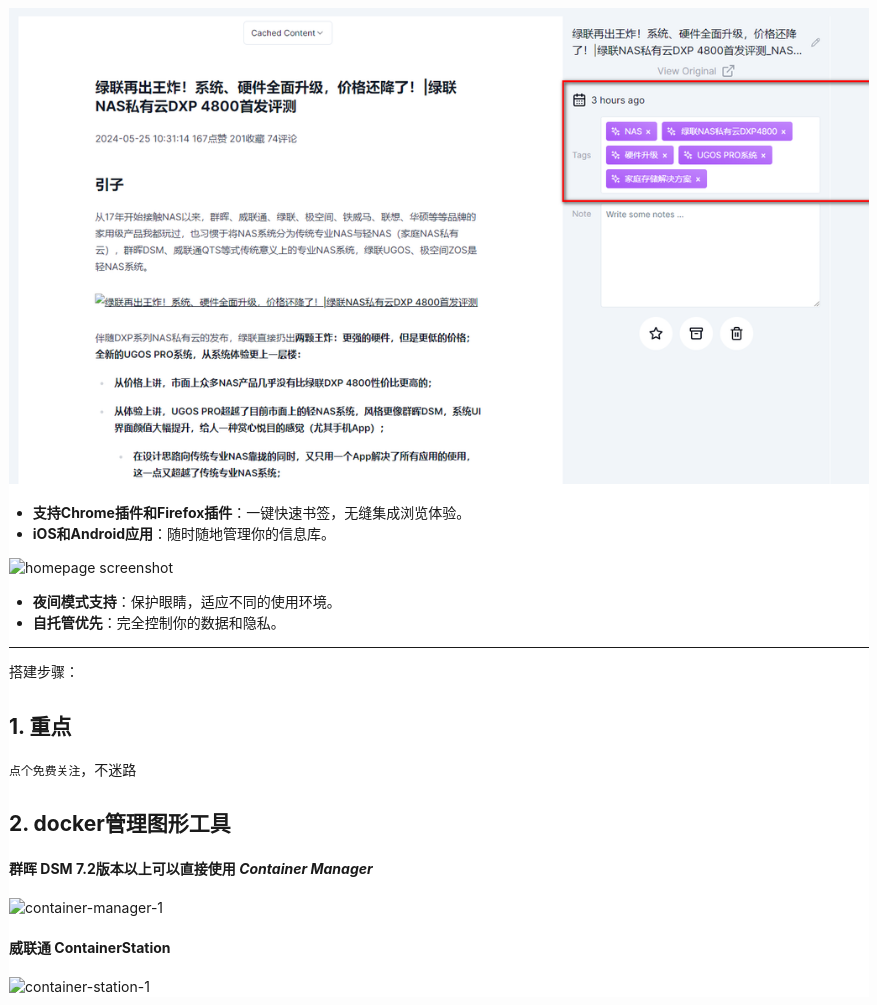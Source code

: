 ![image-20240526121651529](image-20240526121651529.png)

- **支持Chrome插件和Firefox插件**：一键快速书签，无缝集成浏览体验。
- **iOS和Android应用**：随时随地管理你的信息库。

![homepage screenshot](https://github.com/hoarder-app/hoarder/raw/main/screenshots/homepage.png?raw=true)

- **夜间模式支持**：保护眼睛，适应不同的使用环境。
- **自托管优先**：完全控制你的数据和隐私。 



---

搭建步骤：

## 1. 重点

`点个免费关注`，不迷路

## 2. docker管理图形工具

#### 群晖 DSM 7.2版本以上可以直接使用 *Container Manager*

![container-manager-1](images/container-manager-1.png)

#### 威联通 ContainerStation 

![container-station-1](images/container-station-1.png)
